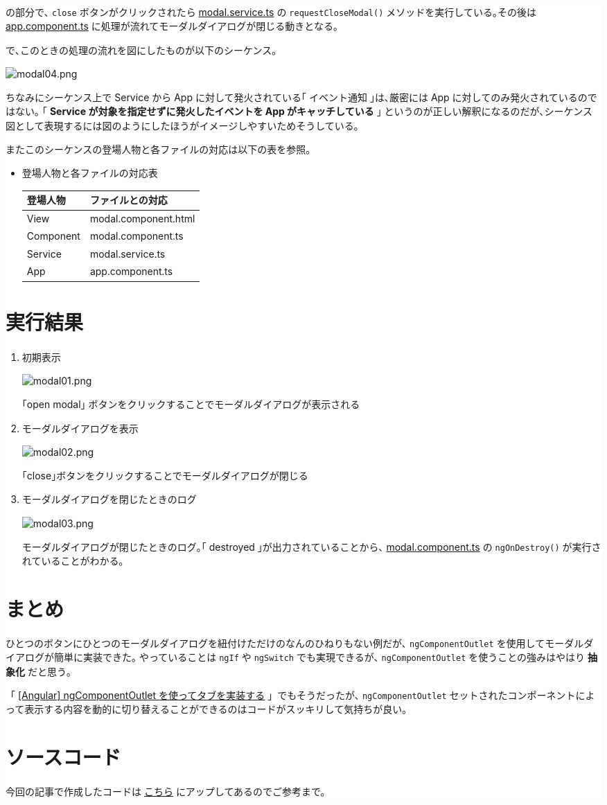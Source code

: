 の部分で､ ```close``` ボタンがクリックされたら [modal.service.ts](#modalservicets) の ```requestCloseModal()``` メソッドを実行している｡その後は [app.component.ts](#appcomponentts) に処理が流れてモーダルダイアログが閉じる動きとなる｡

で､このときの処理の流れを図にしたものが以下のシーケンス｡

![modal04.png](https://qiita-image-store.s3.amazonaws.com/0/193342/50573f37-004f-9f3d-3dc7-96dac06f30d6.png)

ちなみにシーケンス上で Service から App に対して発火されている｢ イベント通知 ｣は､厳密には App に対してのみ発火されているのではない｡
｢ **Service が対象を指定せずに発火したイベントを  App がキャッチしている** ｣ というのが正しい解釈になるのだが､シーケンス図として表現するには図のようにしたほうがイメージしやすいためそうしている｡

またこのシーケンスの登場人物と各ファイルの対応は以下の表を参照｡

* 登場人物と各ファイルの対応表

    | 登場人物  | ファイルとの対応     |
    |-----------|----------------------|
    | View      | modal.component.html |
    | Component | modal.component.ts   |
    | Service   | modal.service.ts     |
    | App       | app.component.ts     |



# 実行結果

1. 初期表示

    ![modal01.png](https://qiita-image-store.s3.amazonaws.com/0/193342/3819e1fd-2c32-ff86-1fd1-e65c8197935c.png)

    ｢open modal｣ ボタンをクリックすることでモーダルダイアログが表示される

1. モーダルダイアログを表示

    ![modal02.png](https://qiita-image-store.s3.amazonaws.com/0/193342/22fa8947-9796-88ae-de41-7ca7dae1d1fc.png)

    ｢close｣ボタンをクリックすることでモーダルダイアログが閉じる


1. モーダルダイアログを閉じたときのログ

    ![modal03.png](https://qiita-image-store.s3.amazonaws.com/0/193342/311e726c-d2c0-fa78-ecad-e80b0a94cd64.png)

    モーダルダイアログが閉じたときのログ｡｢ destroyed ｣が出力されていることから､ [modal.component.ts](#modalcomponentts) の ```ngOnDestroy()``` が実行されていることがわかる｡


# まとめ

ひとつのボタンにひとつのモーダルダイアログを紐付けただけのなんのひねりもない例だが､ ```ngComponentOutlet``` を使用してモーダルダイアログが簡単に実装できた｡
やっていることは ```ngIf``` や ```ngSwitch``` でも実現できるが､ ```ngComponentOutlet``` を使うことの強みはやはり **抽象化** だと思う｡

「 [[Angular] ngComponentOutlet を使ってタブを実装する](https://qiita.com/ksh-fthr/items/212fe3a1c0308b1fd782) 」でもそうだったが､ ```ngComponentOutlet``` セットされたコンポーネントによって表示する内容を動的に切り替えることができるのはコードがスッキリして気持ちが良い｡


# ソースコード

今回の記事で作成したコードは [こちら](https://github.com/ksh-fthr/angular-work/tree/feat_modal) にアップしてあるのでご参考まで。
